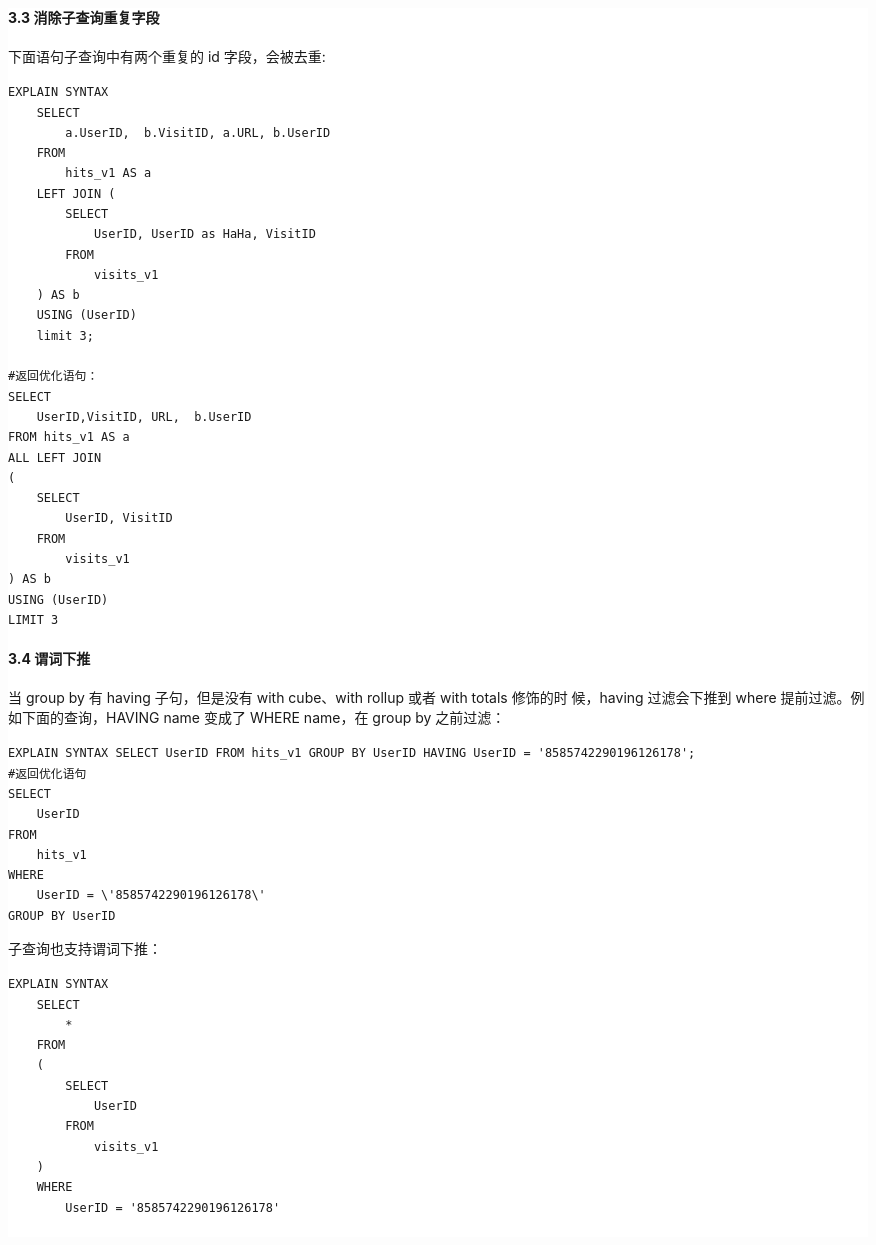 #### 3.3 消除子查询重复字段

下面语句子查询中有两个重复的 id 字段，会被去重:

```
EXPLAIN SYNTAX 
    SELECT 
        a.UserID,  b.VisitID, a.URL, b.UserID 
    FROM 
        hits_v1 AS a 
    LEFT JOIN ( 
        SELECT 
            UserID, UserID as HaHa, VisitID 
        FROM 
            visits_v1
    ) AS b 
    USING (UserID) 
    limit 3; 
        
#返回优化语句： 
SELECT 
    UserID,VisitID, URL,  b.UserID
FROM hits_v1 AS a 
ALL LEFT JOIN 
( 
    SELECT 
        UserID, VisitID 
    FROM 
        visits_v1 
) AS b 
USING (UserID) 
LIMIT 3
```

#### 3.4 谓词下推

当 group by 有 having 子句，但是没有 with cube、with rollup 或者 with totals 修饰的时 候，having 过滤会下推到 where 提前过滤。例如下面的查询，HAVING name 变成了 WHERE name，在 group by 之前过滤：

```
EXPLAIN SYNTAX SELECT UserID FROM hits_v1 GROUP BY UserID HAVING UserID = '8585742290196126178'; 
#返回优化语句 
SELECT 
    UserID 
FROM 
    hits_v1 
WHERE 
    UserID = \'8585742290196126178\' 
GROUP BY UserID
```

子查询也支持谓词下推：

```
EXPLAIN SYNTAX 
    SELECT 
        * 
    FROM 
    ( 
        SELECT 
            UserID 
        FROM 
            visits_v1 
    ) 
    WHERE 
        UserID = '8585742290196126178' 
        
```
